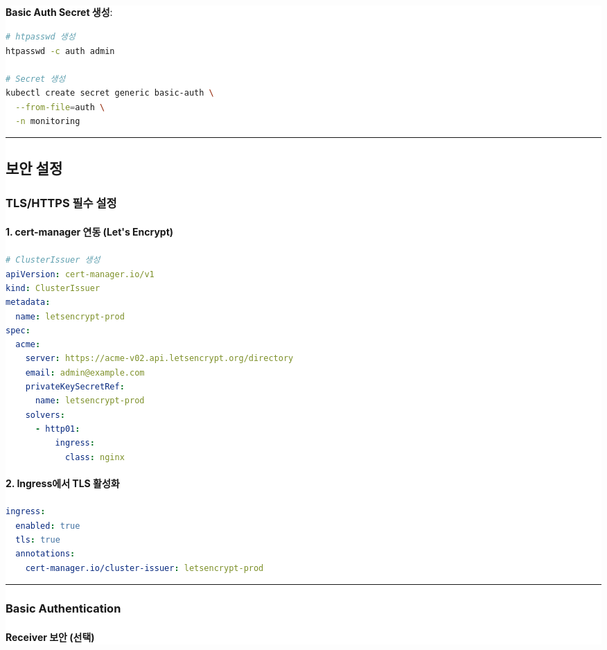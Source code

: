 **Basic Auth Secret 생성**:
```bash
# htpasswd 생성
htpasswd -c auth admin

# Secret 생성
kubectl create secret generic basic-auth \
  --from-file=auth \
  -n monitoring
```

---

## 보안 설정

### TLS/HTTPS 필수 설정

#### 1. cert-manager 연동 (Let's Encrypt)

```yaml
# ClusterIssuer 생성
apiVersion: cert-manager.io/v1
kind: ClusterIssuer
metadata:
  name: letsencrypt-prod
spec:
  acme:
    server: https://acme-v02.api.letsencrypt.org/directory
    email: admin@example.com
    privateKeySecretRef:
      name: letsencrypt-prod
    solvers:
      - http01:
          ingress:
            class: nginx
```

#### 2. Ingress에서 TLS 활성화

```yaml
ingress:
  enabled: true
  tls: true
  annotations:
    cert-manager.io/cluster-issuer: letsencrypt-prod
```

---

### Basic Authentication

#### Receiver 보안 (선택)
